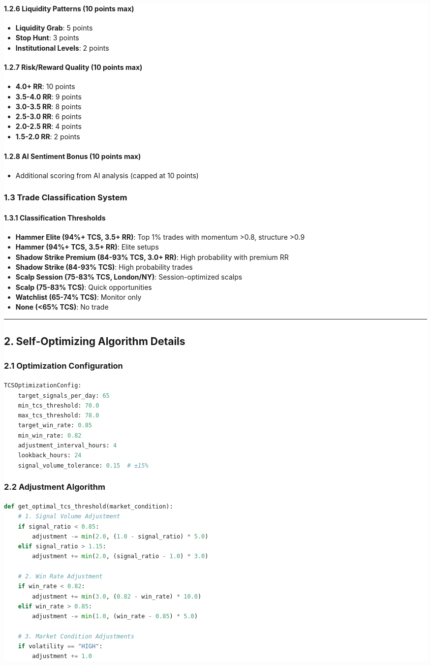 #### 1.2.6 Liquidity Patterns (10 points max)
- **Liquidity Grab**: 5 points
- **Stop Hunt**: 3 points
- **Institutional Levels**: 2 points

#### 1.2.7 Risk/Reward Quality (10 points max)
- **4.0+ RR**: 10 points
- **3.5-4.0 RR**: 9 points
- **3.0-3.5 RR**: 8 points
- **2.5-3.0 RR**: 6 points
- **2.0-2.5 RR**: 4 points
- **1.5-2.0 RR**: 2 points

#### 1.2.8 AI Sentiment Bonus (10 points max)
- Additional scoring from AI analysis (capped at 10 points)

### 1.3 Trade Classification System

#### 1.3.1 Classification Thresholds
- **Hammer Elite (94%+ TCS, 3.5+ RR)**: Top 1% trades with momentum >0.8, structure >0.9
- **Hammer (94%+ TCS, 3.5+ RR)**: Elite setups
- **Shadow Strike Premium (84-93% TCS, 3.0+ RR)**: High probability with premium RR
- **Shadow Strike (84-93% TCS)**: High probability trades
- **Scalp Session (75-83% TCS, London/NY)**: Session-optimized scalps
- **Scalp (75-83% TCS)**: Quick opportunities
- **Watchlist (65-74% TCS)**: Monitor only
- **None (<65% TCS)**: No trade

---

## 2. Self-Optimizing Algorithm Details

### 2.1 Optimization Configuration
```python
TCSOptimizationConfig:
    target_signals_per_day: 65
    min_tcs_threshold: 70.0
    max_tcs_threshold: 78.0
    target_win_rate: 0.85
    min_win_rate: 0.82
    adjustment_interval_hours: 4
    lookback_hours: 24
    signal_volume_tolerance: 0.15  # ±15%
```

### 2.2 Adjustment Algorithm
```python
def get_optimal_tcs_threshold(market_condition):
    # 1. Signal Volume Adjustment
    if signal_ratio < 0.85:
        adjustment -= min(2.0, (1.0 - signal_ratio) * 5.0)
    elif signal_ratio > 1.15:
        adjustment += min(2.0, (signal_ratio - 1.0) * 3.0)
    
    # 2. Win Rate Adjustment
    if win_rate < 0.82:
        adjustment += min(3.0, (0.82 - win_rate) * 10.0)
    elif win_rate > 0.85:
        adjustment -= min(1.0, (win_rate - 0.85) * 5.0)
    
    # 3. Market Condition Adjustments
    if volatility == "HIGH":
        adjustment += 1.0
```